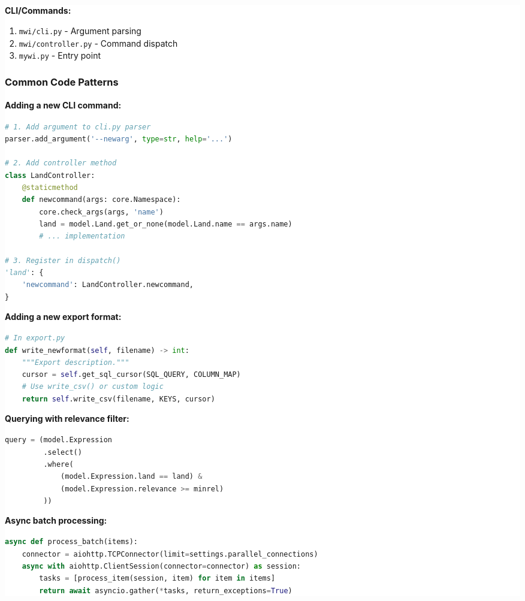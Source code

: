 **CLI/Commands:**
1. `mwi/cli.py` - Argument parsing
2. `mwi/controller.py` - Command dispatch
3. `mywi.py` - Entry point

### Common Code Patterns

**Adding a new CLI command:**
```python
# 1. Add argument to cli.py parser
parser.add_argument('--newarg', type=str, help='...')

# 2. Add controller method
class LandController:
    @staticmethod
    def newcommand(args: core.Namespace):
        core.check_args(args, 'name')
        land = model.Land.get_or_none(model.Land.name == args.name)
        # ... implementation

# 3. Register in dispatch()
'land': {
    'newcommand': LandController.newcommand,
}
```

**Adding a new export format:**
```python
# In export.py
def write_newformat(self, filename) -> int:
    """Export description."""
    cursor = self.get_sql_cursor(SQL_QUERY, COLUMN_MAP)
    # Use write_csv() or custom logic
    return self.write_csv(filename, KEYS, cursor)
```

**Querying with relevance filter:**
```python
query = (model.Expression
         .select()
         .where(
             (model.Expression.land == land) &
             (model.Expression.relevance >= minrel)
         ))
```

**Async batch processing:**
```python
async def process_batch(items):
    connector = aiohttp.TCPConnector(limit=settings.parallel_connections)
    async with aiohttp.ClientSession(connector=connector) as session:
        tasks = [process_item(session, item) for item in items]
        return await asyncio.gather(*tasks, return_exceptions=True)
```
